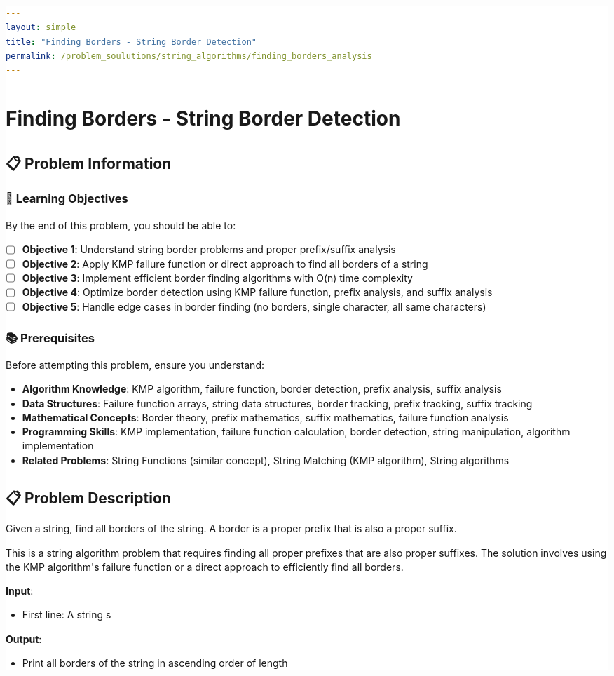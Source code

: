 ```yaml
---
layout: simple
title: "Finding Borders - String Border Detection"
permalink: /problem_soulutions/string_algorithms/finding_borders_analysis
---
```


# Finding Borders - String Border Detection

## 📋 Problem Information

### 🎯 **Learning Objectives**
By the end of this problem, you should be able to:
- [ ] **Objective 1**: Understand string border problems and proper prefix/suffix analysis
- [ ] **Objective 2**: Apply KMP failure function or direct approach to find all borders of a string
- [ ] **Objective 3**: Implement efficient border finding algorithms with O(n) time complexity
- [ ] **Objective 4**: Optimize border detection using KMP failure function, prefix analysis, and suffix analysis
- [ ] **Objective 5**: Handle edge cases in border finding (no borders, single character, all same characters)

### 📚 **Prerequisites**
Before attempting this problem, ensure you understand:
- **Algorithm Knowledge**: KMP algorithm, failure function, border detection, prefix analysis, suffix analysis
- **Data Structures**: Failure function arrays, string data structures, border tracking, prefix tracking, suffix tracking
- **Mathematical Concepts**: Border theory, prefix mathematics, suffix mathematics, failure function analysis
- **Programming Skills**: KMP implementation, failure function calculation, border detection, string manipulation, algorithm implementation
- **Related Problems**: String Functions (similar concept), String Matching (KMP algorithm), String algorithms

## 📋 Problem Description

Given a string, find all borders of the string. A border is a proper prefix that is also a proper suffix.

This is a string algorithm problem that requires finding all proper prefixes that are also proper suffixes. The solution involves using the KMP algorithm's failure function or a direct approach to efficiently find all borders.

**Input**: 
- First line: A string s

**Output**: 
- Print all borders of the string in ascending order of length
